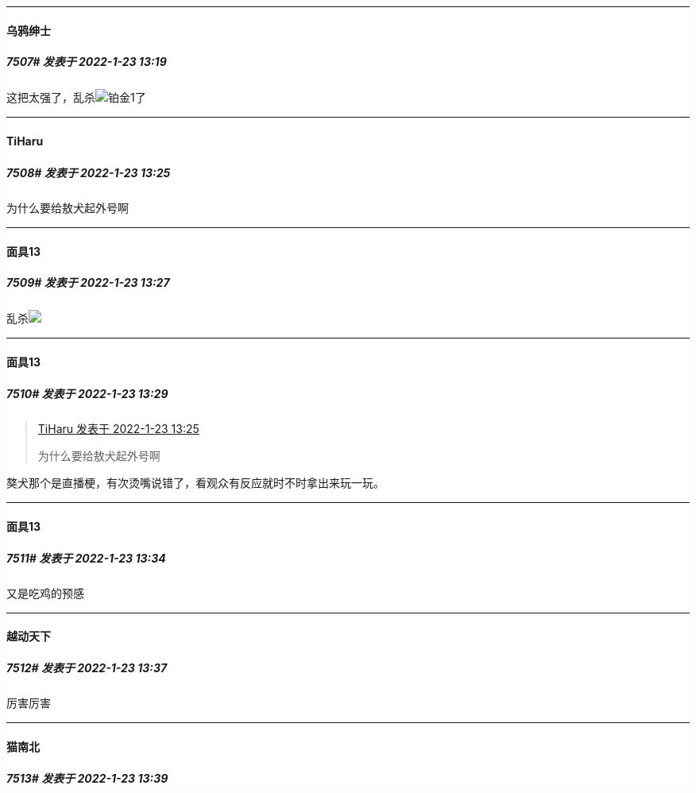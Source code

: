 
*****

####  乌鸦绅士  
##### 7507#       发表于 2022-1-23 13:19

这把太强了，乱杀<img src="https://static.saraba1st.com/image/smiley/face2017/022.png" referrerpolicy="no-referrer">铂金1了



*****

####  TiHaru  
##### 7508#       发表于 2022-1-23 13:25

为什么要给敖犬起外号啊

*****

####  面具13  
##### 7509#       发表于 2022-1-23 13:27

乱杀<img src="https://static.saraba1st.com/image/smiley/face2017/067.png" referrerpolicy="no-referrer">

*****

####  面具13  
##### 7510#       发表于 2022-1-23 13:29

<blockquote><a href="httphttps://bbs.saraba1st.com/2b/forum.php?mod=redirect&amp;goto=findpost&amp;pid=54399982&amp;ptid=1947500" target="_blank">TiHaru 发表于 2022-1-23 13:25</a>

为什么要给敖犬起外号啊</blockquote>
獒犬那个是直播梗，有次烫嘴说错了，看观众有反应就时不时拿出来玩一玩。

*****

####  面具13  
##### 7511#       发表于 2022-1-23 13:34

又是吃鸡的预感

*****

####  越动天下  
##### 7512#       发表于 2022-1-23 13:37

厉害厉害

*****

####  猫南北  
##### 7513#       发表于 2022-1-23 13:39
